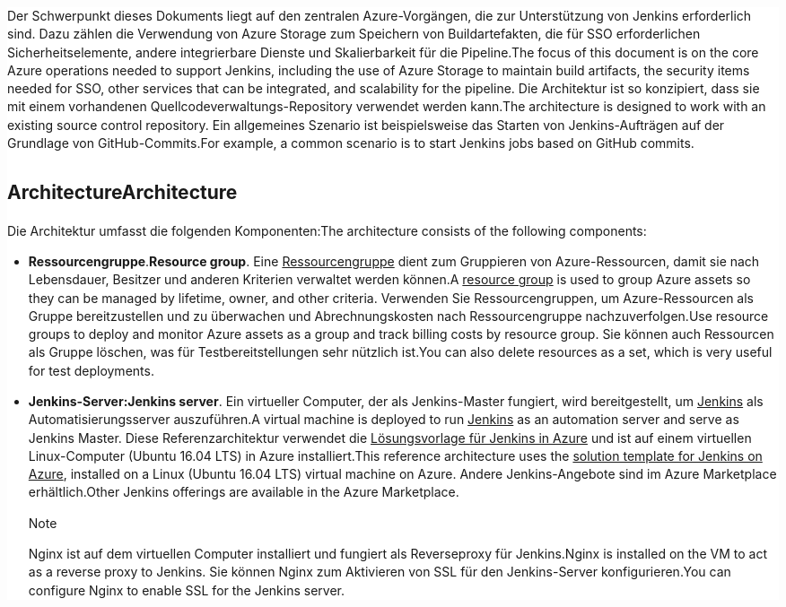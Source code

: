 <span data-ttu-id="1dc0d-111">Der Schwerpunkt dieses Dokuments liegt auf den zentralen Azure-Vorgängen, die zur Unterstützung von Jenkins erforderlich sind. Dazu zählen die Verwendung von Azure Storage zum Speichern von Buildartefakten, die für SSO erforderlichen Sicherheitselemente, andere integrierbare Dienste und Skalierbarkeit für die Pipeline.</span><span class="sxs-lookup"><span data-stu-id="1dc0d-111">The focus of this document is on the core Azure operations needed to support Jenkins, including the use of Azure Storage to maintain build artifacts, the security items needed for SSO, other services that can be integrated, and scalability for the pipeline.</span></span> <span data-ttu-id="1dc0d-112">Die Architektur ist so konzipiert, dass sie mit einem vorhandenen Quellcodeverwaltungs-Repository verwendet werden kann.</span><span class="sxs-lookup"><span data-stu-id="1dc0d-112">The architecture is designed to work with an existing source control repository.</span></span> <span data-ttu-id="1dc0d-113">Ein allgemeines Szenario ist beispielsweise das Starten von Jenkins-Aufträgen auf der Grundlage von GitHub-Commits.</span><span class="sxs-lookup"><span data-stu-id="1dc0d-113">For example, a common scenario is to start Jenkins jobs based on GitHub commits.</span></span>

## <a name="architecture"></a><span data-ttu-id="1dc0d-114">Architecture</span><span class="sxs-lookup"><span data-stu-id="1dc0d-114">Architecture</span></span>

<span data-ttu-id="1dc0d-115">Die Architektur umfasst die folgenden Komponenten:</span><span class="sxs-lookup"><span data-stu-id="1dc0d-115">The architecture consists of the following components:</span></span>

- <span data-ttu-id="1dc0d-116">**Ressourcengruppe**.</span><span class="sxs-lookup"><span data-stu-id="1dc0d-116">**Resource group**.</span></span> <span data-ttu-id="1dc0d-117">Eine [Ressourcengruppe][rg] dient zum Gruppieren von Azure-Ressourcen, damit sie nach Lebensdauer, Besitzer und anderen Kriterien verwaltet werden können.</span><span class="sxs-lookup"><span data-stu-id="1dc0d-117">A [resource group][rg] is used to group Azure assets so they can be managed by lifetime, owner, and other criteria.</span></span> <span data-ttu-id="1dc0d-118">Verwenden Sie Ressourcengruppen, um Azure-Ressourcen als Gruppe bereitzustellen und zu überwachen und Abrechnungskosten nach Ressourcengruppe nachzuverfolgen.</span><span class="sxs-lookup"><span data-stu-id="1dc0d-118">Use resource groups to deploy and monitor Azure assets as a group and track billing costs by resource group.</span></span> <span data-ttu-id="1dc0d-119">Sie können auch Ressourcen als Gruppe löschen, was für Testbereitstellungen sehr nützlich ist.</span><span class="sxs-lookup"><span data-stu-id="1dc0d-119">You can also delete resources as a set, which is very useful for test deployments.</span></span>

- <span data-ttu-id="1dc0d-120">**Jenkins-Server:**</span><span class="sxs-lookup"><span data-stu-id="1dc0d-120">**Jenkins server**.</span></span> <span data-ttu-id="1dc0d-121">Ein virtueller Computer, der als Jenkins-Master fungiert, wird bereitgestellt, um [Jenkins][azure-market] als Automatisierungsserver auszuführen.</span><span class="sxs-lookup"><span data-stu-id="1dc0d-121">A virtual machine is deployed to run [Jenkins][azure-market] as an automation server and serve as Jenkins Master.</span></span> <span data-ttu-id="1dc0d-122">Diese Referenzarchitektur verwendet die [Lösungsvorlage für Jenkins in Azure][solution] und ist auf einem virtuellen Linux-Computer (Ubuntu 16.04 LTS) in Azure installiert.</span><span class="sxs-lookup"><span data-stu-id="1dc0d-122">This reference architecture uses the [solution template for Jenkins on Azure][solution], installed on a Linux (Ubuntu 16.04 LTS) virtual machine on Azure.</span></span> <span data-ttu-id="1dc0d-123">Andere Jenkins-Angebote sind im Azure Marketplace erhältlich.</span><span class="sxs-lookup"><span data-stu-id="1dc0d-123">Other Jenkins offerings are available in the Azure Marketplace.</span></span>

  > [!NOTE]
  > <span data-ttu-id="1dc0d-124">Nginx ist auf dem virtuellen Computer installiert und fungiert als Reverseproxy für Jenkins.</span><span class="sxs-lookup"><span data-stu-id="1dc0d-124">Nginx is installed on the VM to act as a reverse proxy to Jenkins.</span></span> <span data-ttu-id="1dc0d-125">Sie können Nginx zum Aktivieren von SSL für den Jenkins-Server konfigurieren.</span><span class="sxs-lookup"><span data-stu-id="1dc0d-125">You can configure Nginx to enable SSL for the Jenkins server.</span></span>
  >


[acs]: https://aka.ms/azjenkinsacs
[ad-sp]: /azure/active-directory/develop/active-directory-integrating-applications
[app-service]: https://plugins.jenkins.io/azure-app-service
[azure-ad]: /azure/active-directory/
[azure-market]: https://azuremarketplace.microsoft.com/marketplace/apps/azure-oss.jenkins?tab=Overview
[best-practices]: https://jenkins.io/doc/book/architecting-for-scale/
[blob]: /azure/storage/common/storage-java-jenkins-continuous-integration-solution
[configure-azure-ad]: https://plugins.jenkins.io/azure-ad
[configure-agent]: https://plugins.jenkins.io/azure-vm-agents
[configure-credential]: https://plugins.jenkins.io/azure-credentials
[configure-storage]: https://plugins.jenkins.io/windows-azure-storage
[container-agents]: https://aka.ms/azcontaineragent
[create-jenkins]: /azure/jenkins/install-jenkins-solution-template
[create-metric]: /azure/monitoring-and-diagnostics/insights-alerts-portal
[disaster]: https://github.com/Azure/jenkins/tree/master/disaster_recovery
[functions]: https://aka.ms/azjenkinsfunctions
[index]: https://plugins.jenkins.io
[jenkins-best]: https://wiki.jenkins.io/display/JENKINS/Jenkins+Best+Practices
[jenkins-on-azure]: /azure/jenkins/
[key-vault]: /azure/key-vault/
[managed-disk]: /azure/virtual-machines/linux/managed-disks-overview
[matrix]: https://plugins.jenkins.io/matrix-auth
[monitor]: /azure/monitoring-and-diagnostics/
[monitoring-diag]: /azure/architecture/best-practices/monitoring
[multi-master]: https://jenkins.io/doc/book/architecting-for-scale/
[nginx]: https://www.digitalocean.com/community/tutorials/how-to-create-an-ssl-certificate-on-nginx-for-ubuntu-14-04
[nsg]: /azure/virtual-network/virtual-networks-nsg
[quick-start]: /azure/security-center/security-center-get-started
[port443]: /azure/virtual-machines/windows/nsg-quickstart-portal
[premium]: /azure/virtual-machines/linux/premium-storage
[rbac]: /azure/active-directory/role-based-access-control-what-is
[rg]: /azure/azure-resource-manager/resource-group-overview
[scale]: https://jenkins.io/doc/book/architecting-for-scale/
[scale-agent]: /azure/jenkins/jenkins-azure-vm-agents
[selection-guide]: https://jenkins.io/doc/book/hardware-recommendations/
[service-principal]: /azure/active-directory/develop/active-directory-application-objects
[secure-jenkins]: https://jenkins.io/blog/2017/04/20/secure-jenkins-on-azure/
[security-center]: /azure/security-center/security-center-intro
[sizes-linux]: /azure/virtual-machines/linux/sizes?toc=%2fazure%2fvirtual-machines%2flinux%2ftoc.json
[solution]: https://azure.microsoft.com/blog/announcing-the-solution-template-for-jenkins-on-azure/
[sla]: https://azure.microsoft.com/support/legal/sla/virtual-machines/
[storage-plugin]: https://wiki.jenkins.io/display/JENKINS/Windows+Azure+Storage+Plugin
[subnet]: /azure/virtual-network/virtual-network-manage-subnet
[vm-agent]: https://wiki.jenkins.io/display/JENKINS/Azure+VM+Agents+plugin
[vnet]: /azure/virtual-network/virtual-networks-overview
[0]: ./images/jenkins-server.png